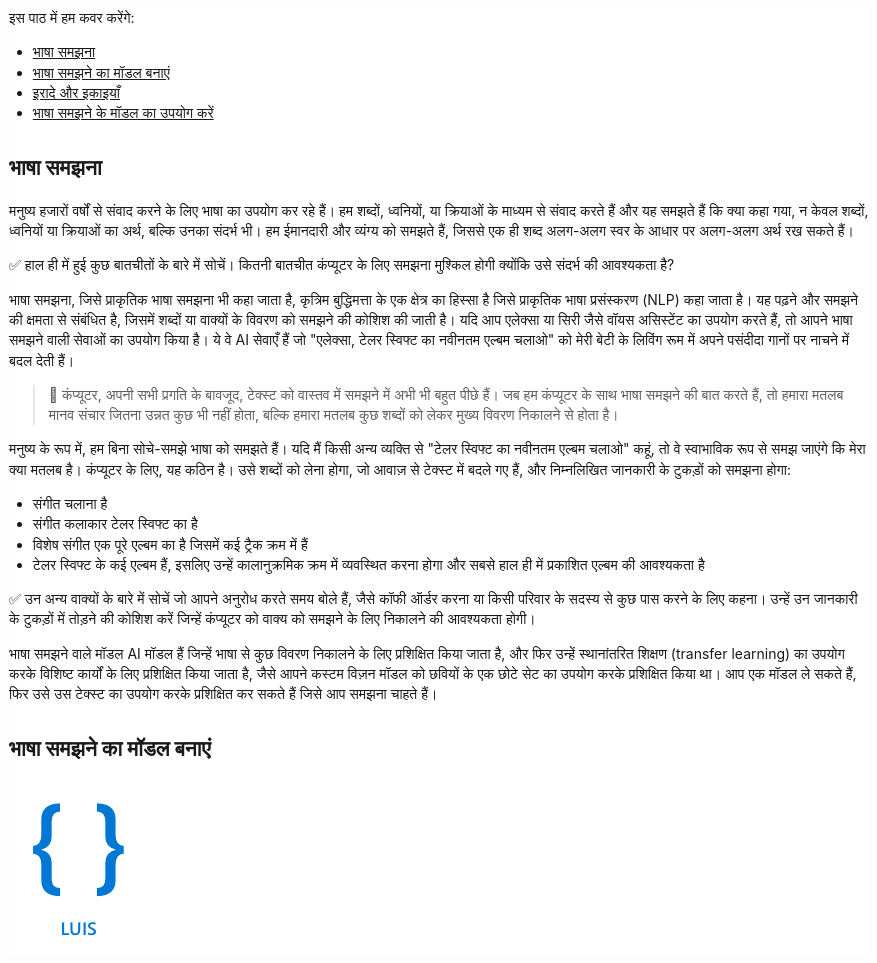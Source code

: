 इस पाठ में हम कवर करेंगे:

* [भाषा समझना](../../../../../6-consumer/lessons/2-language-understanding)
* [भाषा समझने का मॉडल बनाएं](../../../../../6-consumer/lessons/2-language-understanding)
* [इरादे और इकाइयाँ](../../../../../6-consumer/lessons/2-language-understanding)
* [भाषा समझने के मॉडल का उपयोग करें](../../../../../6-consumer/lessons/2-language-understanding)

## भाषा समझना

मनुष्य हजारों वर्षों से संवाद करने के लिए भाषा का उपयोग कर रहे हैं। हम शब्दों, ध्वनियों, या क्रियाओं के माध्यम से संवाद करते हैं और यह समझते हैं कि क्या कहा गया, न केवल शब्दों, ध्वनियों या क्रियाओं का अर्थ, बल्कि उनका संदर्भ भी। हम ईमानदारी और व्यंग्य को समझते हैं, जिससे एक ही शब्द अलग-अलग स्वर के आधार पर अलग-अलग अर्थ रख सकते हैं।

✅ हाल ही में हुई कुछ बातचीतों के बारे में सोचें। कितनी बातचीत कंप्यूटर के लिए समझना मुश्किल होगी क्योंकि उसे संदर्भ की आवश्यकता है?

भाषा समझना, जिसे प्राकृतिक भाषा समझना भी कहा जाता है, कृत्रिम बुद्धिमत्ता के एक क्षेत्र का हिस्सा है जिसे प्राकृतिक भाषा प्रसंस्करण (NLP) कहा जाता है। यह पढ़ने और समझने की क्षमता से संबंधित है, जिसमें शब्दों या वाक्यों के विवरण को समझने की कोशिश की जाती है। यदि आप एलेक्सा या सिरी जैसे वॉयस असिस्टेंट का उपयोग करते हैं, तो आपने भाषा समझने वाली सेवाओं का उपयोग किया है। ये वे AI सेवाएँ हैं जो "एलेक्सा, टेलर स्विफ्ट का नवीनतम एल्बम चलाओ" को मेरी बेटी के लिविंग रूम में अपने पसंदीदा गानों पर नाचने में बदल देती हैं।

> 💁 कंप्यूटर, अपनी सभी प्रगति के बावजूद, टेक्स्ट को वास्तव में समझने में अभी भी बहुत पीछे हैं। जब हम कंप्यूटर के साथ भाषा समझने की बात करते हैं, तो हमारा मतलब मानव संचार जितना उन्नत कुछ भी नहीं होता, बल्कि हमारा मतलब कुछ शब्दों को लेकर मुख्य विवरण निकालने से होता है।

मनुष्य के रूप में, हम बिना सोचे-समझे भाषा को समझते हैं। यदि मैं किसी अन्य व्यक्ति से "टेलर स्विफ्ट का नवीनतम एल्बम चलाओ" कहूं, तो वे स्वाभाविक रूप से समझ जाएंगे कि मेरा क्या मतलब है। कंप्यूटर के लिए, यह कठिन है। उसे शब्दों को लेना होगा, जो आवाज़ से टेक्स्ट में बदले गए हैं, और निम्नलिखित जानकारी के टुकड़ों को समझना होगा:

* संगीत चलाना है
* संगीत कलाकार टेलर स्विफ्ट का है
* विशेष संगीत एक पूरे एल्बम का है जिसमें कई ट्रैक क्रम में हैं
* टेलर स्विफ्ट के कई एल्बम हैं, इसलिए उन्हें कालानुक्रमिक क्रम में व्यवस्थित करना होगा और सबसे हाल ही में प्रकाशित एल्बम की आवश्यकता है

✅ उन अन्य वाक्यों के बारे में सोचें जो आपने अनुरोध करते समय बोले हैं, जैसे कॉफी ऑर्डर करना या किसी परिवार के सदस्य से कुछ पास करने के लिए कहना। उन्हें उन जानकारी के टुकड़ों में तोड़ने की कोशिश करें जिन्हें कंप्यूटर को वाक्य को समझने के लिए निकालने की आवश्यकता होगी।

भाषा समझने वाले मॉडल AI मॉडल हैं जिन्हें भाषा से कुछ विवरण निकालने के लिए प्रशिक्षित किया जाता है, और फिर उन्हें स्थानांतरित शिक्षण (transfer learning) का उपयोग करके विशिष्ट कार्यों के लिए प्रशिक्षित किया जाता है, जैसे आपने कस्टम विज़न मॉडल को छवियों के एक छोटे सेट का उपयोग करके प्रशिक्षित किया था। आप एक मॉडल ले सकते हैं, फिर उसे उस टेक्स्ट का उपयोग करके प्रशिक्षित कर सकते हैं जिसे आप समझना चाहते हैं।

## भाषा समझने का मॉडल बनाएं

![LUIS लोगो](../../../../../translated_images/luis-logo.5cb4f3e88c020ee6df4f614e8831f4a4b6809a7247bf52085fb48d629ef9be52.hi.png)
